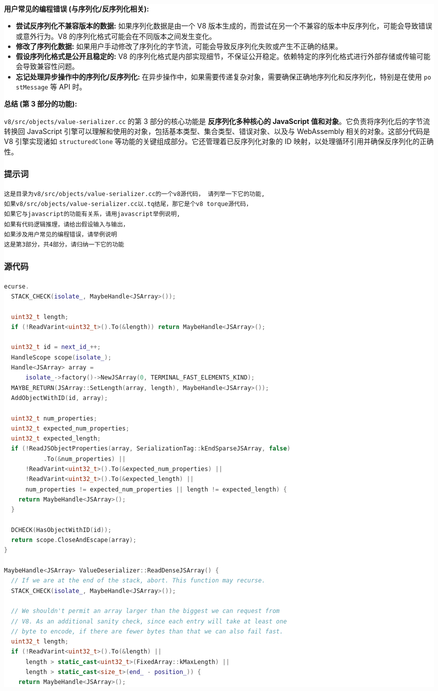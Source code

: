 **用户常见的编程错误 (与序列化/反序列化相关):**

* **尝试反序列化不兼容版本的数据:** 如果序列化数据是由一个 V8 版本生成的，而尝试在另一个不兼容的版本中反序列化，可能会导致错误或意外行为。V8 的序列化格式可能会在不同版本之间发生变化。
* **修改了序列化数据:** 如果用户手动修改了序列化的字节流，可能会导致反序列化失败或产生不正确的结果。
* **假设序列化格式是公开且稳定的:** V8 的序列化格式是内部实现细节，不保证公开稳定。依赖特定的序列化格式进行外部存储或传输可能会导致兼容性问题。
* **忘记处理异步操作中的序列化/反序列化:**  在异步操作中，如果需要传递复杂对象，需要确保正确地序列化和反序列化，特别是在使用 `postMessage` 等 API 时。

**总结 (第 3 部分的功能):**

`v8/src/objects/value-serializer.cc` 的第 3 部分的核心功能是 **反序列化多种核心的 JavaScript 值和对象**。它负责将序列化后的字节流转换回 JavaScript 引擎可以理解和使用的对象，包括基本类型、集合类型、错误对象、以及与 WebAssembly 相关的对象。这部分代码是 V8 引擎实现诸如 `structuredClone` 等功能的关键组成部分。它还管理着已反序列化对象的 ID 映射，以处理循环引用并确保反序列化的正确性。

### 提示词
```
这是目录为v8/src/objects/value-serializer.cc的一个v8源代码， 请列举一下它的功能, 
如果v8/src/objects/value-serializer.cc以.tq结尾，那它是个v8 torque源代码，
如果它与javascript的功能有关系，请用javascript举例说明,
如果有代码逻辑推理，请给出假设输入与输出，
如果涉及用户常见的编程错误，请举例说明
这是第3部分，共4部分，请归纳一下它的功能
```

### 源代码
```cpp
ecurse.
  STACK_CHECK(isolate_, MaybeHandle<JSArray>());

  uint32_t length;
  if (!ReadVarint<uint32_t>().To(&length)) return MaybeHandle<JSArray>();

  uint32_t id = next_id_++;
  HandleScope scope(isolate_);
  Handle<JSArray> array =
      isolate_->factory()->NewJSArray(0, TERMINAL_FAST_ELEMENTS_KIND);
  MAYBE_RETURN(JSArray::SetLength(array, length), MaybeHandle<JSArray>());
  AddObjectWithID(id, array);

  uint32_t num_properties;
  uint32_t expected_num_properties;
  uint32_t expected_length;
  if (!ReadJSObjectProperties(array, SerializationTag::kEndSparseJSArray, false)
           .To(&num_properties) ||
      !ReadVarint<uint32_t>().To(&expected_num_properties) ||
      !ReadVarint<uint32_t>().To(&expected_length) ||
      num_properties != expected_num_properties || length != expected_length) {
    return MaybeHandle<JSArray>();
  }

  DCHECK(HasObjectWithID(id));
  return scope.CloseAndEscape(array);
}

MaybeHandle<JSArray> ValueDeserializer::ReadDenseJSArray() {
  // If we are at the end of the stack, abort. This function may recurse.
  STACK_CHECK(isolate_, MaybeHandle<JSArray>());

  // We shouldn't permit an array larger than the biggest we can request from
  // V8. As an additional sanity check, since each entry will take at least one
  // byte to encode, if there are fewer bytes than that we can also fail fast.
  uint32_t length;
  if (!ReadVarint<uint32_t>().To(&length) ||
      length > static_cast<uint32_t>(FixedArray::kMaxLength) ||
      length > static_cast<size_t>(end_ - position_)) {
    return MaybeHandle<JSArray>();
```